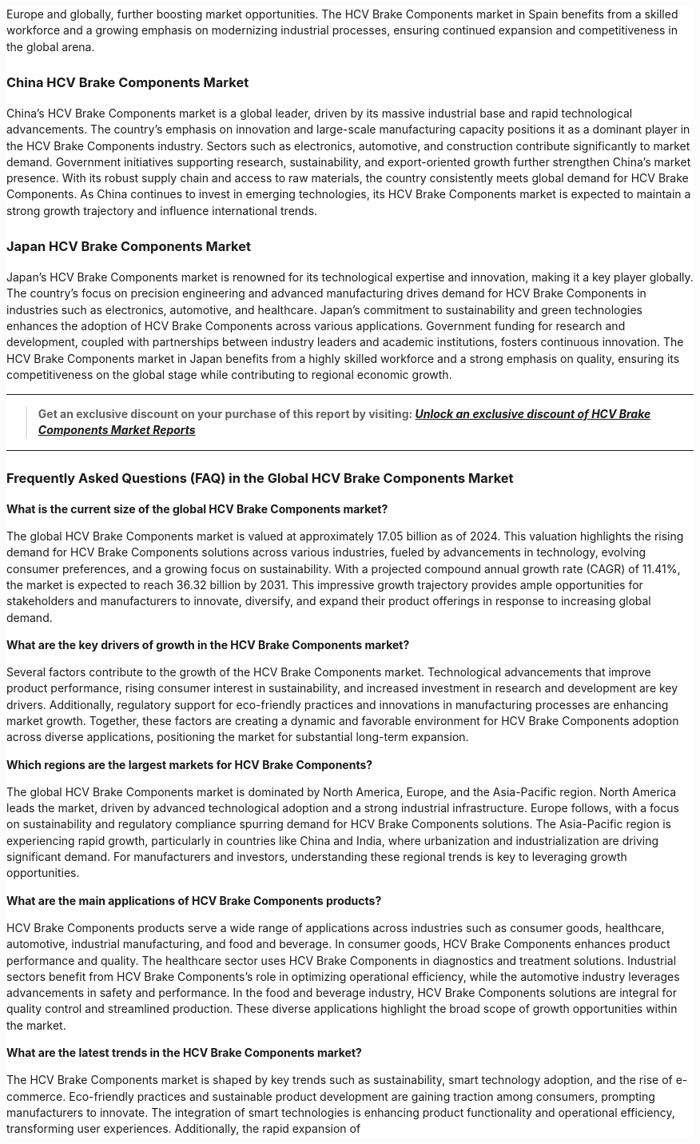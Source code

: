 Europe and globally, further boosting market opportunities. The HCV Brake Components market in Spain benefits from a skilled workforce and a growing emphasis on modernizing industrial processes, ensuring continued expansion and competitiveness in the global arena.</p><h3>China HCV Brake Components Market</h3><p>China&rsquo;s HCV Brake Components market is a global leader, driven by its massive industrial base and rapid technological advancements. The country&rsquo;s emphasis on innovation and large-scale manufacturing capacity positions it as a dominant player in the HCV Brake Components industry. Sectors such as electronics, automotive, and construction contribute significantly to market demand. Government initiatives supporting research, sustainability, and export-oriented growth further strengthen China&rsquo;s market presence. With its robust supply chain and access to raw materials, the country consistently meets global demand for HCV Brake Components. As China continues to invest in emerging technologies, its HCV Brake Components market is expected to maintain a strong growth trajectory and influence international trends.</p><h3>Japan HCV Brake Components Market</h3><p>Japan&rsquo;s HCV Brake Components market is renowned for its technological expertise and innovation, making it a key player globally. The country&rsquo;s focus on precision engineering and advanced manufacturing drives demand for HCV Brake Components in industries such as electronics, automotive, and healthcare. Japan&rsquo;s commitment to sustainability and green technologies enhances the adoption of HCV Brake Components across various applications. Government funding for research and development, coupled with partnerships between industry leaders and academic institutions, fosters continuous innovation. The HCV Brake Components market in Japan benefits from a highly skilled workforce and a strong emphasis on quality, ensuring its competitiveness on the global stage while contributing to regional economic growth.</p><hr /><blockquote><p><strong>Get an exclusive discount on your purchase of this report by visiting: <em><a href="://marketresearchpulse.com/ask-for-discount/36945?utm_source=Github&amp;utm_medium=0111">Unlock an exclusive discount of HCV Brake Components Market Reports</a></em>&nbsp;</strong></p></blockquote><hr /><h3>Frequently Asked Questions (FAQ) in the Global HCV Brake Components Market</h3><p><strong>What is the current size of the global HCV Brake Components market?</strong></p><p>The global HCV Brake Components market is valued at approximately 17.05 billion as of 2024. This valuation highlights the rising demand for HCV Brake Components solutions across various industries, fueled by advancements in technology, evolving consumer preferences, and a growing focus on sustainability. With a projected compound annual growth rate (CAGR) of 11.41%, the market is expected to reach 36.32 billion by 2031. This impressive growth trajectory provides ample opportunities for stakeholders and manufacturers to innovate, diversify, and expand their product offerings in response to increasing global demand.</p><p><strong>What are the key drivers of growth in the HCV Brake Components market?</strong></p><p>Several factors contribute to the growth of the HCV Brake Components market. Technological advancements that improve product performance, rising consumer interest in sustainability, and increased investment in research and development are key drivers. Additionally, regulatory support for eco-friendly practices and innovations in manufacturing processes are enhancing market growth. Together, these factors are creating a dynamic and favorable environment for HCV Brake Components adoption across diverse applications, positioning the market for substantial long-term expansion.</p><p><strong>Which regions are the largest markets for HCV Brake Components?</strong></p><p>The global HCV Brake Components market is dominated by North America, Europe, and the Asia-Pacific region. North America leads the market, driven by advanced technological adoption and a strong industrial infrastructure. Europe follows, with a focus on sustainability and regulatory compliance spurring demand for HCV Brake Components solutions. The Asia-Pacific region is experiencing rapid growth, particularly in countries like China and India, where urbanization and industrialization are driving significant demand. For manufacturers and investors, understanding these regional trends is key to leveraging growth opportunities.</p><p><strong>What are the main applications of HCV Brake Components products?</strong></p><p>HCV Brake Components products serve a wide range of applications across industries such as consumer goods, healthcare, automotive, industrial manufacturing, and food and beverage. In consumer goods, HCV Brake Components enhances product performance and quality. The healthcare sector uses HCV Brake Components in diagnostics and treatment solutions. Industrial sectors benefit from HCV Brake Components&rsquo;s role in optimizing operational efficiency, while the automotive industry leverages advancements in safety and performance. In the food and beverage industry, HCV Brake Components solutions are integral for quality control and streamlined production. These diverse applications highlight the broad scope of growth opportunities within the market.</p><p><strong>What are the latest trends in the HCV Brake Components market?</strong></p><p>The HCV Brake Components market is shaped by key trends such as sustainability, smart technology adoption, and the rise of e-commerce. Eco-friendly practices and sustainable product development are gaining traction among consumers, prompting manufacturers to innovate. The integration of smart technologies is enhancing product functionality and operational efficiency, transforming user experiences. Additionally, the rapid expansion of